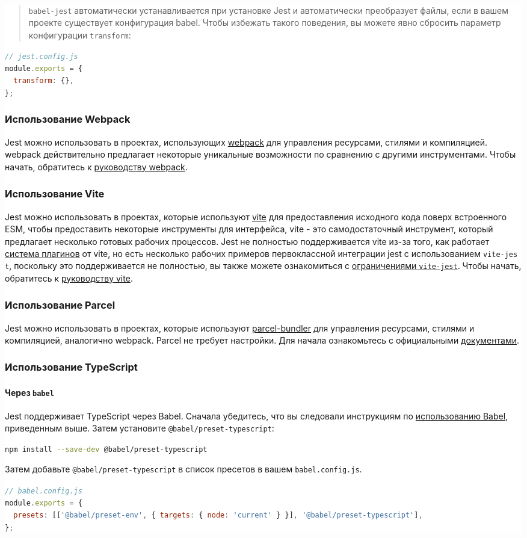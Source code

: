 > `babel-jest` автоматически устанавливается при установке Jest и автоматически преобразует файлы, если в вашем проекте существует конфигурация babel. Чтобы избежать такого поведения, вы можете явно сбросить параметр конфигурации `transform`:

```js
// jest.config.js
module.exports = {
  transform: {},
};
```

### Использование Webpack

Jest можно использовать в проектах, использующих [webpack](https://webpack.js.org/) для управления ресурсами, стилями и компиляцией. webpack действительно предлагает некоторые уникальные возможности по сравнению с другими инструментами. Чтобы начать, обратитесь к [руководству webpack](https://jestjs.io/docs/webpack).

### Использование Vite

Jest можно использовать в проектах, которые используют [vite](https://vitejs.dev/) для предоставления исходного кода поверх встроенного ESM, чтобы предоставить некоторые инструменты для интерфейса, vite - это самодостаточный инструмент, который предлагает несколько готовых рабочих процессов. Jest не полностью поддерживается vite из-за того, как работает [система плагинов](https://github.com/vitejs/vite/issues/1955#issuecomment-776009094) от vite, но есть несколько рабочих примеров первоклассной интеграции jest с использованием `vite-jest`, поскольку это поддерживается не полностью, вы также можете ознакомиться с [ограничениями `vite-jest`](https://github.com/sodatea/vite-jest/tree/main/packages/vite-jest#limitations-and-differences-with-commonjs-tests). Чтобы начать, обратитесь к [руководству vite](https://vitejs.dev/guide/).

### Использование Parcel

Jest можно использовать в проектах, которые используют [parcel-bundler](https://parceljs.org/) для управления ресурсами, стилями и компиляцией, аналогично webpack. Parcel не требует настройки. Для начала ознакомьтесь с официальными [документами](https://parceljs.org/docs/).

### Использование TypeScript

#### Через `babel`

Jest поддерживает TypeScript через Babel. Сначала убедитесь, что вы следовали инструкциям по [использованию Babel](#использование-babel), приведенным выше. Затем установите `@babel/preset-typescript`:

```bash
npm install --save-dev @babel/preset-typescript
```

Затем добавьте `@babel/preset-typescript` в список пресетов в вашем `babel.config.js`.

```js
// babel.config.js
module.exports = {
  presets: [['@babel/preset-env', { targets: { node: 'current' } }], '@babel/preset-typescript'],
};
```
